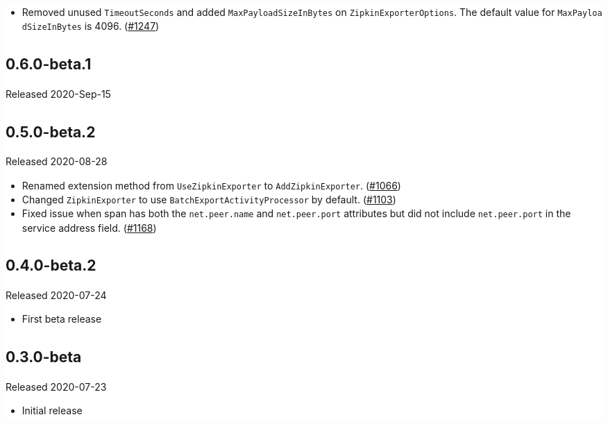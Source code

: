 * Removed unused `TimeoutSeconds` and added `MaxPayloadSizeInBytes` on
  `ZipkinExporterOptions`. The default value for `MaxPayloadSizeInBytes` is
  4096.
  ([#1247](https://github.com/open-telemetry/opentelemetry-dotnet/pull/1274))

## 0.6.0-beta.1

Released 2020-Sep-15

## 0.5.0-beta.2

Released 2020-08-28

* Renamed extension method from `UseZipkinExporter` to `AddZipkinExporter`.
  ([#1066](https://github.com/open-telemetry/opentelemetry-dotnet/pull/1066))
* Changed `ZipkinExporter` to use `BatchExportActivityProcessor` by default.
  ([#1103](https://github.com/open-telemetry/opentelemetry-dotnet/pull/1103))
* Fixed issue when span has both the `net.peer.name` and `net.peer.port`
  attributes but did not include `net.peer.port` in the service address field.
  ([#1168](https://github.com/open-telemetry/opentelemetry-dotnet/pull/1168))

## 0.4.0-beta.2

Released 2020-07-24

* First beta release

## 0.3.0-beta

Released 2020-07-23

* Initial release
